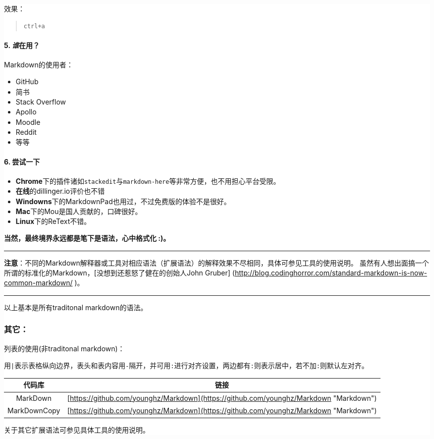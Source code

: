 效果：

>`ctrl+a`    

#### 5. *谁*在用？

Markdown的使用者：

+ GitHub
+ 简书
+ Stack Overflow
+ Apollo
+ Moodle
+ Reddit
+ 等等

#### 6. 尝试一下

+ **Chrome**下的插件诸如`stackedit`与`markdown-here`等非常方便，也不用担心平台受限。
+ **在线**的dillinger.io评价也不错   
+ **Windowns**下的MarkdownPad也用过，不过免费版的体验不是很好。    
+ **Mac**下的Mou是国人贡献的，口碑很好。
+ **Linux**下的ReText不错。    

**当然，最终境界永远都是笔下是语法，心中格式化 :)。**

****

**注意**：不同的Markdown解释器或工具对相应语法（扩展语法）的解释效果不尽相同，具体可参见工具的使用说明。
虽然有人想出面搞一个所谓的标准化的Markdown，[没想到还惹怒了健在的创始人John Gruber]
(http://blog.codinghorror.com/standard-markdown-is-now-common-markdown/ )。

****

以上基本是所有traditonal markdown的语法。

### 其它：

列表的使用(非traditonal markdown)：

用`|`表示表格纵向边界，表头和表内容用`-`隔开，并可用`:`进行对齐设置，两边都有`:`则表示居中，若不加`:`则默认左对齐。

|    代码库    | 链接                                                         |
| :----------: | ------------------------------------------------------------ |
|   MarkDown   | [https://github.com/younghz/Markdown](https://github.com/younghz/Markdown "Markdown") |
| MarkDownCopy | [https://github.com/younghz/Markdown](https://github.com/younghz/Markdown "Markdown") |


关于其它扩展语法可参见具体工具的使用说明。

[1]: https:://github.com/younghz/Markdown "Markdown"
[2]: https:://github.com/younghz/Markdown "Markdown"